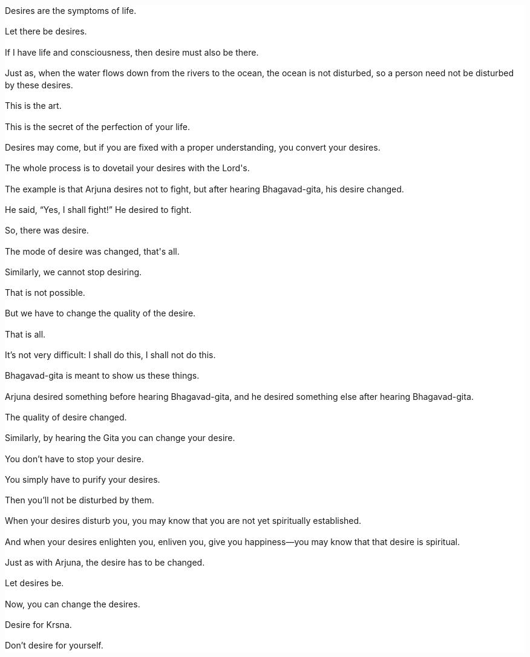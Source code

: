 Desires are the symptoms of life.

Let there be desires.

If I have life and consciousness, then desire must also be there.

Just as, when the water flows down from the rivers to the ocean, the ocean is not disturbed, so a person need not be disturbed by these desires.

This is the art.

This is the secret of the perfection of your life.

Desires may come, but if you are fixed with a proper understanding, you convert your desires.

The whole process is to dovetail your desires with the Lord's.

The example is that Arjuna desires not to fight, but after hearing Bhagavad-gita, his desire changed.

He said, “Yes, I shall fight!” He desired to fight.

So, there was desire.

The mode of desire was changed, that's all.

Similarly, we cannot stop desiring.

That is not possible.

But we have to change the quality of the desire.

That is all.

It’s not very difficult: I shall do this, I shall not do this.

Bhagavad-gita is meant to show us these things.

Arjuna desired something before hearing Bhagavad-gita, and he desired something else after hearing Bhagavad-gita.

The quality of desire changed.

Similarly, by hearing the Gita you can change your desire.

You don’t have to stop your desire.

You simply have to purify your desires.

Then you’ll not be disturbed by them.

When your desires disturb you, you may know that you are not yet spiritually established.

And when your desires enlighten you, enliven you, give you happiness—you may know that that desire is spiritual.

Just as with Arjuna, the desire has to be changed.

Let desires be.

Now, you can change the desires.

Desire for Krsna.

Don’t desire for yourself.

